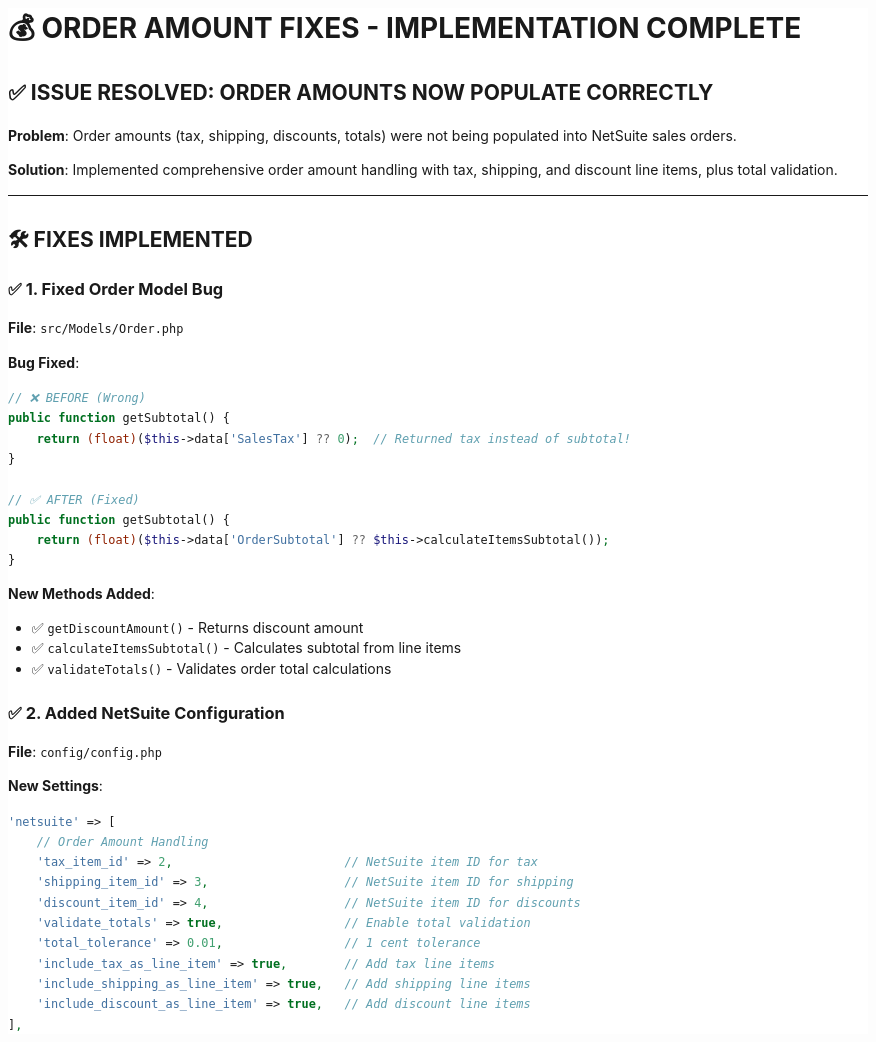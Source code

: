 # 💰 **ORDER AMOUNT FIXES - IMPLEMENTATION COMPLETE**

## ✅ **ISSUE RESOLVED: ORDER AMOUNTS NOW POPULATE CORRECTLY**

**Problem**: Order amounts (tax, shipping, discounts, totals) were not being populated into NetSuite sales orders.

**Solution**: Implemented comprehensive order amount handling with tax, shipping, and discount line items, plus total validation.

---

## 🛠️ **FIXES IMPLEMENTED**

### ✅ **1. Fixed Order Model Bug**
**File**: `src/Models/Order.php`

**Bug Fixed**:
```php
// ❌ BEFORE (Wrong)
public function getSubtotal() {
    return (float)($this->data['SalesTax'] ?? 0);  // Returned tax instead of subtotal!
}

// ✅ AFTER (Fixed)
public function getSubtotal() {
    return (float)($this->data['OrderSubtotal'] ?? $this->calculateItemsSubtotal());
}
```

**New Methods Added**:
- ✅ `getDiscountAmount()` - Returns discount amount
- ✅ `calculateItemsSubtotal()` - Calculates subtotal from line items
- ✅ `validateTotals()` - Validates order total calculations

### ✅ **2. Added NetSuite Configuration**
**File**: `config/config.php`

**New Settings**:
```php
'netsuite' => [
    // Order Amount Handling
    'tax_item_id' => 2,                        // NetSuite item ID for tax
    'shipping_item_id' => 3,                   // NetSuite item ID for shipping
    'discount_item_id' => 4,                   // NetSuite item ID for discounts
    'validate_totals' => true,                 // Enable total validation
    'total_tolerance' => 0.01,                 // 1 cent tolerance
    'include_tax_as_line_item' => true,        // Add tax line items
    'include_shipping_as_line_item' => true,   // Add shipping line items
    'include_discount_as_line_item' => true,   // Add discount line items
],
```
